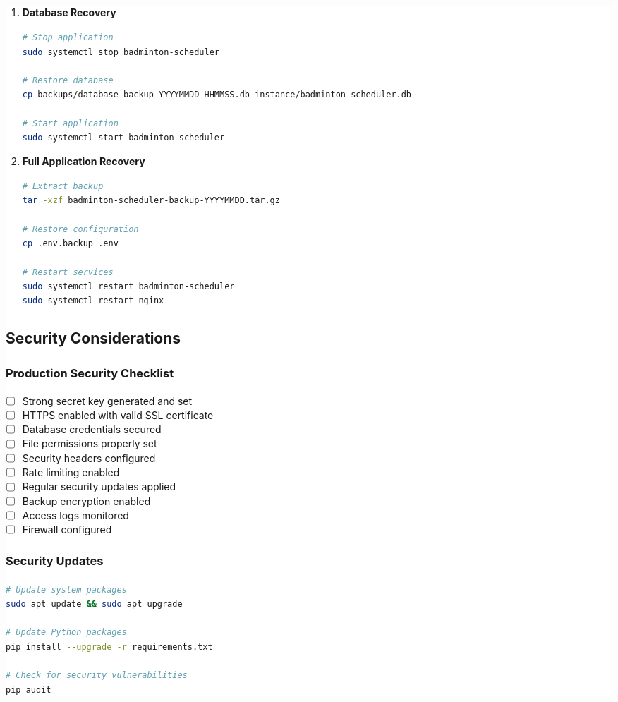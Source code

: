 1. **Database Recovery**
   ```bash
   # Stop application
   sudo systemctl stop badminton-scheduler
   
   # Restore database
   cp backups/database_backup_YYYYMMDD_HHMMSS.db instance/badminton_scheduler.db
   
   # Start application
   sudo systemctl start badminton-scheduler
   ```

2. **Full Application Recovery**
   ```bash
   # Extract backup
   tar -xzf badminton-scheduler-backup-YYYYMMDD.tar.gz
   
   # Restore configuration
   cp .env.backup .env
   
   # Restart services
   sudo systemctl restart badminton-scheduler
   sudo systemctl restart nginx
   ```

## Security Considerations

### Production Security Checklist

- [ ] Strong secret key generated and set
- [ ] HTTPS enabled with valid SSL certificate
- [ ] Database credentials secured
- [ ] File permissions properly set
- [ ] Security headers configured
- [ ] Rate limiting enabled
- [ ] Regular security updates applied
- [ ] Backup encryption enabled
- [ ] Access logs monitored
- [ ] Firewall configured

### Security Updates

```bash
# Update system packages
sudo apt update && sudo apt upgrade

# Update Python packages
pip install --upgrade -r requirements.txt

# Check for security vulnerabilities
pip audit
```
